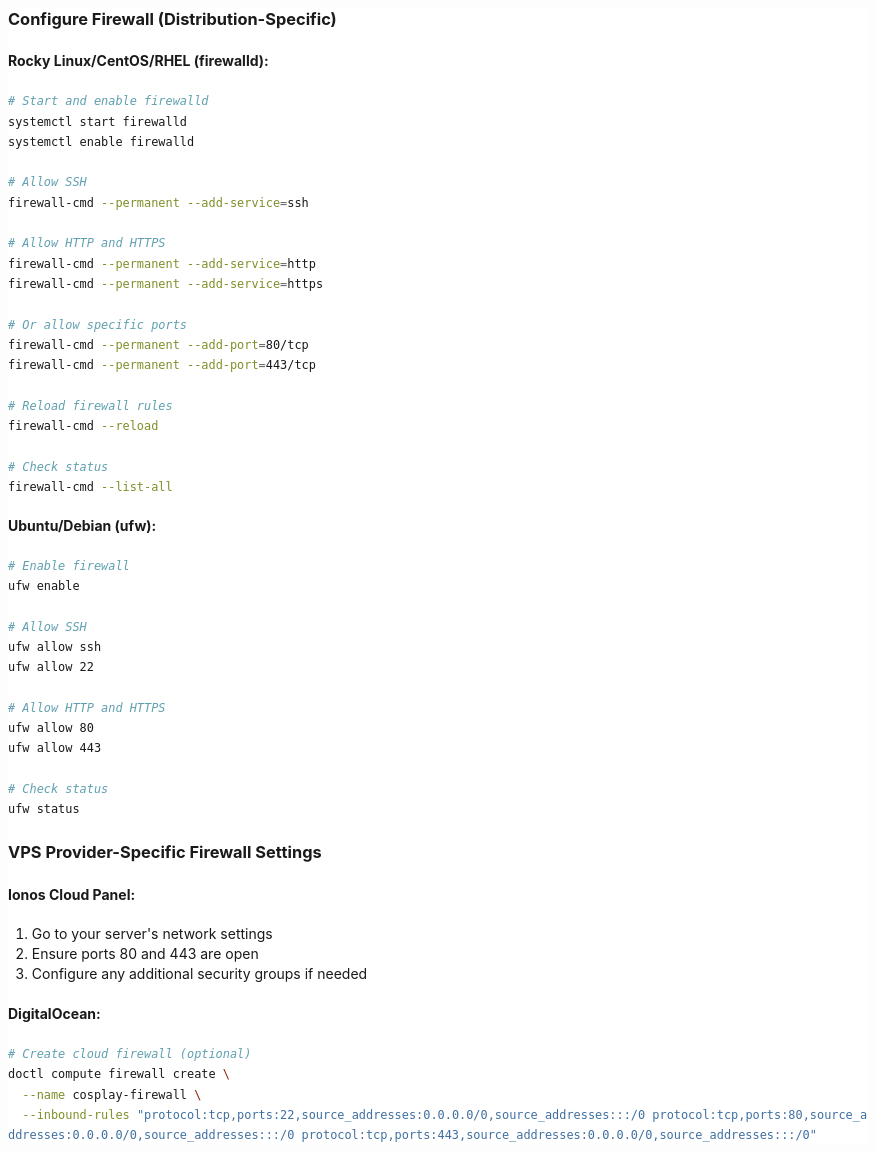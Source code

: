 ### Configure Firewall (Distribution-Specific)

#### Rocky Linux/CentOS/RHEL (firewalld):
```bash
# Start and enable firewalld
systemctl start firewalld
systemctl enable firewalld

# Allow SSH
firewall-cmd --permanent --add-service=ssh

# Allow HTTP and HTTPS
firewall-cmd --permanent --add-service=http
firewall-cmd --permanent --add-service=https

# Or allow specific ports
firewall-cmd --permanent --add-port=80/tcp
firewall-cmd --permanent --add-port=443/tcp

# Reload firewall rules
firewall-cmd --reload

# Check status
firewall-cmd --list-all
```

#### Ubuntu/Debian (ufw):
```bash
# Enable firewall
ufw enable

# Allow SSH
ufw allow ssh
ufw allow 22

# Allow HTTP and HTTPS
ufw allow 80
ufw allow 443

# Check status
ufw status
```

### VPS Provider-Specific Firewall Settings

#### Ionos Cloud Panel:
1. Go to your server's network settings
2. Ensure ports 80 and 443 are open
3. Configure any additional security groups if needed

#### DigitalOcean:
```bash
# Create cloud firewall (optional)
doctl compute firewall create \
  --name cosplay-firewall \
  --inbound-rules "protocol:tcp,ports:22,source_addresses:0.0.0.0/0,source_addresses:::/0 protocol:tcp,ports:80,source_addresses:0.0.0.0/0,source_addresses:::/0 protocol:tcp,ports:443,source_addresses:0.0.0.0/0,source_addresses:::/0"
```
